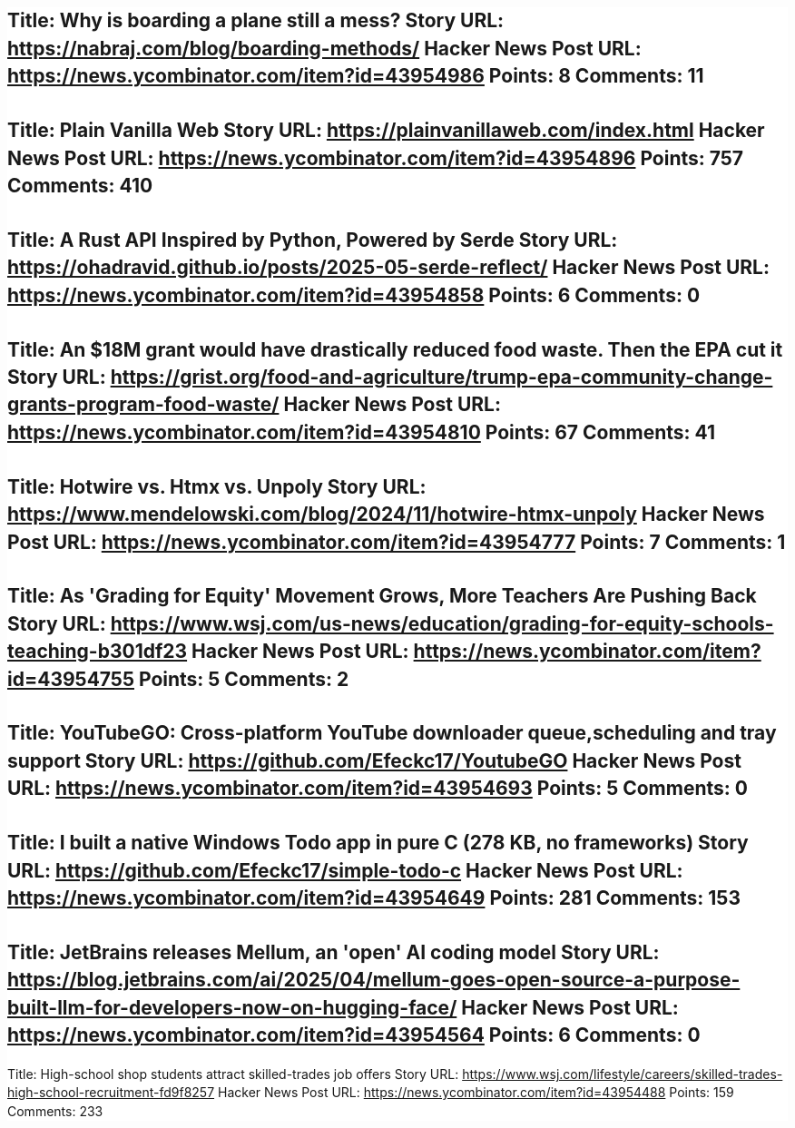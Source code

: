 Title: Why is boarding a plane still a mess?
Story URL: https://nabraj.com/blog/boarding-methods/
Hacker News Post URL: https://news.ycombinator.com/item?id=43954986
Points: 8
Comments: 11
----------------------------------------
Title: Plain Vanilla Web
Story URL: https://plainvanillaweb.com/index.html
Hacker News Post URL: https://news.ycombinator.com/item?id=43954896
Points: 757
Comments: 410
----------------------------------------
Title: A Rust API Inspired by Python, Powered by Serde
Story URL: https://ohadravid.github.io/posts/2025-05-serde-reflect/
Hacker News Post URL: https://news.ycombinator.com/item?id=43954858
Points: 6
Comments: 0
----------------------------------------
Title: An $18M grant would have drastically reduced food waste. Then the EPA cut it
Story URL: https://grist.org/food-and-agriculture/trump-epa-community-change-grants-program-food-waste/
Hacker News Post URL: https://news.ycombinator.com/item?id=43954810
Points: 67
Comments: 41
----------------------------------------
Title: Hotwire vs. Htmx vs. Unpoly
Story URL: https://www.mendelowski.com/blog/2024/11/hotwire-htmx-unpoly
Hacker News Post URL: https://news.ycombinator.com/item?id=43954777
Points: 7
Comments: 1
----------------------------------------
Title: As 'Grading for Equity' Movement Grows, More Teachers Are Pushing Back
Story URL: https://www.wsj.com/us-news/education/grading-for-equity-schools-teaching-b301df23
Hacker News Post URL: https://news.ycombinator.com/item?id=43954755
Points: 5
Comments: 2
----------------------------------------
Title: YouTubeGO: Cross-platform YouTube downloader queue,scheduling and tray support
Story URL: https://github.com/Efeckc17/YoutubeGO
Hacker News Post URL: https://news.ycombinator.com/item?id=43954693
Points: 5
Comments: 0
----------------------------------------
Title: I built a native Windows Todo app in pure C (278 KB, no frameworks)
Story URL: https://github.com/Efeckc17/simple-todo-c
Hacker News Post URL: https://news.ycombinator.com/item?id=43954649
Points: 281
Comments: 153
----------------------------------------
Title: JetBrains releases Mellum, an 'open' AI coding model
Story URL: https://blog.jetbrains.com/ai/2025/04/mellum-goes-open-source-a-purpose-built-llm-for-developers-now-on-hugging-face/
Hacker News Post URL: https://news.ycombinator.com/item?id=43954564
Points: 6
Comments: 0
----------------------------------------
Title: High-school shop students attract skilled-trades job offers
Story URL: https://www.wsj.com/lifestyle/careers/skilled-trades-high-school-recruitment-fd9f8257
Hacker News Post URL: https://news.ycombinator.com/item?id=43954488
Points: 159
Comments: 233